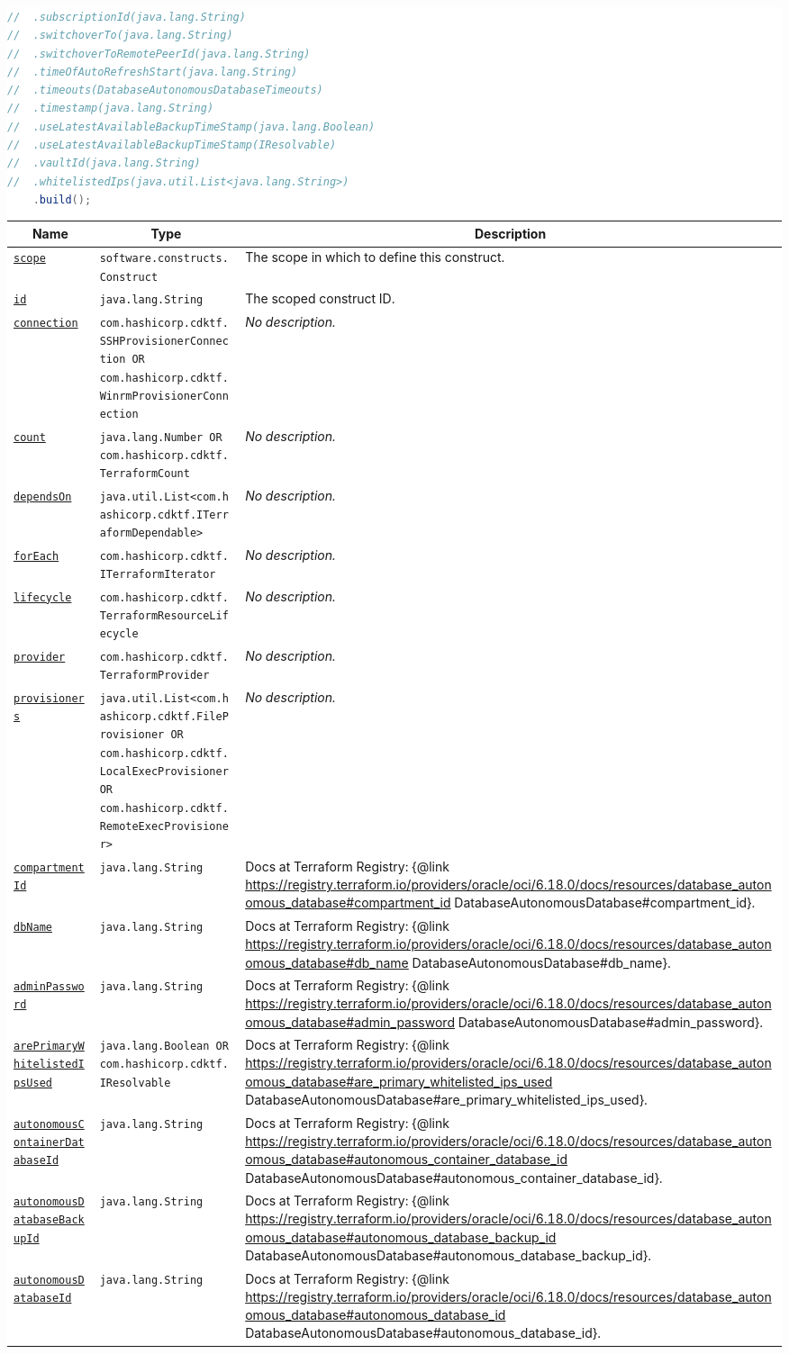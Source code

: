 ```java
//  .subscriptionId(java.lang.String)
//  .switchoverTo(java.lang.String)
//  .switchoverToRemotePeerId(java.lang.String)
//  .timeOfAutoRefreshStart(java.lang.String)
//  .timeouts(DatabaseAutonomousDatabaseTimeouts)
//  .timestamp(java.lang.String)
//  .useLatestAvailableBackupTimeStamp(java.lang.Boolean)
//  .useLatestAvailableBackupTimeStamp(IResolvable)
//  .vaultId(java.lang.String)
//  .whitelistedIps(java.util.List<java.lang.String>)
    .build();
```

| **Name** | **Type** | **Description** |
| --- | --- | --- |
| <code><a href="#rhizo-co-terraform-provider-oci.databaseAutonomousDatabase.DatabaseAutonomousDatabase.Initializer.parameter.scope">scope</a></code> | <code>software.constructs.Construct</code> | The scope in which to define this construct. |
| <code><a href="#rhizo-co-terraform-provider-oci.databaseAutonomousDatabase.DatabaseAutonomousDatabase.Initializer.parameter.id">id</a></code> | <code>java.lang.String</code> | The scoped construct ID. |
| <code><a href="#rhizo-co-terraform-provider-oci.databaseAutonomousDatabase.DatabaseAutonomousDatabase.Initializer.parameter.connection">connection</a></code> | <code>com.hashicorp.cdktf.SSHProvisionerConnection OR com.hashicorp.cdktf.WinrmProvisionerConnection</code> | *No description.* |
| <code><a href="#rhizo-co-terraform-provider-oci.databaseAutonomousDatabase.DatabaseAutonomousDatabase.Initializer.parameter.count">count</a></code> | <code>java.lang.Number OR com.hashicorp.cdktf.TerraformCount</code> | *No description.* |
| <code><a href="#rhizo-co-terraform-provider-oci.databaseAutonomousDatabase.DatabaseAutonomousDatabase.Initializer.parameter.dependsOn">dependsOn</a></code> | <code>java.util.List<com.hashicorp.cdktf.ITerraformDependable></code> | *No description.* |
| <code><a href="#rhizo-co-terraform-provider-oci.databaseAutonomousDatabase.DatabaseAutonomousDatabase.Initializer.parameter.forEach">forEach</a></code> | <code>com.hashicorp.cdktf.ITerraformIterator</code> | *No description.* |
| <code><a href="#rhizo-co-terraform-provider-oci.databaseAutonomousDatabase.DatabaseAutonomousDatabase.Initializer.parameter.lifecycle">lifecycle</a></code> | <code>com.hashicorp.cdktf.TerraformResourceLifecycle</code> | *No description.* |
| <code><a href="#rhizo-co-terraform-provider-oci.databaseAutonomousDatabase.DatabaseAutonomousDatabase.Initializer.parameter.provider">provider</a></code> | <code>com.hashicorp.cdktf.TerraformProvider</code> | *No description.* |
| <code><a href="#rhizo-co-terraform-provider-oci.databaseAutonomousDatabase.DatabaseAutonomousDatabase.Initializer.parameter.provisioners">provisioners</a></code> | <code>java.util.List<com.hashicorp.cdktf.FileProvisioner OR com.hashicorp.cdktf.LocalExecProvisioner OR com.hashicorp.cdktf.RemoteExecProvisioner></code> | *No description.* |
| <code><a href="#rhizo-co-terraform-provider-oci.databaseAutonomousDatabase.DatabaseAutonomousDatabase.Initializer.parameter.compartmentId">compartmentId</a></code> | <code>java.lang.String</code> | Docs at Terraform Registry: {@link https://registry.terraform.io/providers/oracle/oci/6.18.0/docs/resources/database_autonomous_database#compartment_id DatabaseAutonomousDatabase#compartment_id}. |
| <code><a href="#rhizo-co-terraform-provider-oci.databaseAutonomousDatabase.DatabaseAutonomousDatabase.Initializer.parameter.dbName">dbName</a></code> | <code>java.lang.String</code> | Docs at Terraform Registry: {@link https://registry.terraform.io/providers/oracle/oci/6.18.0/docs/resources/database_autonomous_database#db_name DatabaseAutonomousDatabase#db_name}. |
| <code><a href="#rhizo-co-terraform-provider-oci.databaseAutonomousDatabase.DatabaseAutonomousDatabase.Initializer.parameter.adminPassword">adminPassword</a></code> | <code>java.lang.String</code> | Docs at Terraform Registry: {@link https://registry.terraform.io/providers/oracle/oci/6.18.0/docs/resources/database_autonomous_database#admin_password DatabaseAutonomousDatabase#admin_password}. |
| <code><a href="#rhizo-co-terraform-provider-oci.databaseAutonomousDatabase.DatabaseAutonomousDatabase.Initializer.parameter.arePrimaryWhitelistedIpsUsed">arePrimaryWhitelistedIpsUsed</a></code> | <code>java.lang.Boolean OR com.hashicorp.cdktf.IResolvable</code> | Docs at Terraform Registry: {@link https://registry.terraform.io/providers/oracle/oci/6.18.0/docs/resources/database_autonomous_database#are_primary_whitelisted_ips_used DatabaseAutonomousDatabase#are_primary_whitelisted_ips_used}. |
| <code><a href="#rhizo-co-terraform-provider-oci.databaseAutonomousDatabase.DatabaseAutonomousDatabase.Initializer.parameter.autonomousContainerDatabaseId">autonomousContainerDatabaseId</a></code> | <code>java.lang.String</code> | Docs at Terraform Registry: {@link https://registry.terraform.io/providers/oracle/oci/6.18.0/docs/resources/database_autonomous_database#autonomous_container_database_id DatabaseAutonomousDatabase#autonomous_container_database_id}. |
| <code><a href="#rhizo-co-terraform-provider-oci.databaseAutonomousDatabase.DatabaseAutonomousDatabase.Initializer.parameter.autonomousDatabaseBackupId">autonomousDatabaseBackupId</a></code> | <code>java.lang.String</code> | Docs at Terraform Registry: {@link https://registry.terraform.io/providers/oracle/oci/6.18.0/docs/resources/database_autonomous_database#autonomous_database_backup_id DatabaseAutonomousDatabase#autonomous_database_backup_id}. |
| <code><a href="#rhizo-co-terraform-provider-oci.databaseAutonomousDatabase.DatabaseAutonomousDatabase.Initializer.parameter.autonomousDatabaseId">autonomousDatabaseId</a></code> | <code>java.lang.String</code> | Docs at Terraform Registry: {@link https://registry.terraform.io/providers/oracle/oci/6.18.0/docs/resources/database_autonomous_database#autonomous_database_id DatabaseAutonomousDatabase#autonomous_database_id}. |